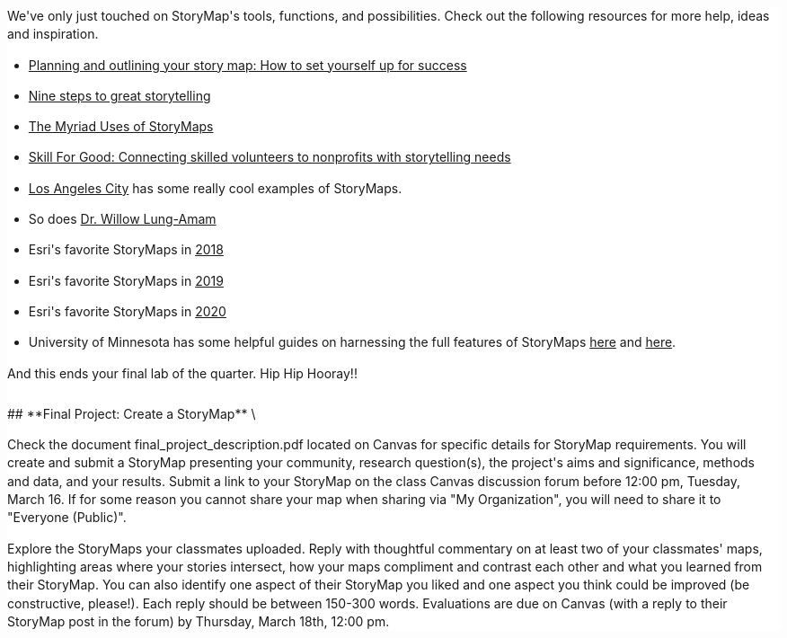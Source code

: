 We've only just touched on StoryMap's tools, functions, and possibilities.  Check out the following resources for more help, ideas and inspiration.

* [Planning and outlining your story map: How to set yourself up for success](https://www.esri.com/arcgis-blog/products/arcgis-storymaps/sharing-collaboration/planning-and-outlining-your-story-map-how-to-set-yourself-up-for-success/)

* [Nine steps to great storytelling](https://storymaps.arcgis.com/stories/429bc4eed5f145109e603c9711a33407)

* [The Myriad Uses of StoryMaps](https://storymaps.arcgis.com/stories/1b38cf02f39849478d3123dcd9465022)

* [Skill For Good: Connecting skilled volunteers to nonprofits with storytelling needs](https://storymaps.arcgis.com/stories/af8237b89288422cac22405ceb0ee1ea)

* [Los Angeles City](https://lacontroller.org/data-stories-and-maps/) has some really cool examples of StoryMaps.

* So does [Dr. Willow Lung-Amam](http://www.willowlungamam.com/story-mapping
)

* Esri's favorite StoryMaps in [2018](https://collections.storymaps.esri.com/community-stories-2018/)

* Esri's favorite StoryMaps in [2019](https://www.esri.com/arcgis-blog/products/arcgis-storymaps/constituent-engagement/our-favorite-story-maps-of-2019/)

* Esri's favorite StoryMaps in [2020](https://www.esri.com/arcgis-blog/products/arcgis-storymaps/mapping/our-favorite-stories-of-2020/)

* University of Minnesota has some helpful guides on harnessing the full features of StoryMaps [here](http://storymaps-umn.opendata.arcgis.com/app/10e1f455dcbb4565b1f83fad44947dff) and [here](http://storymaps-umn.opendata.arcgis.com/app/3de403e07275427bb7425ad18f6b7936). 

And this ends your final lab of the quarter. Hip Hip Hooray!!

<div style="margin-bottom:25px;">
</div>
## **Final Project: Create a StoryMap**
\

Check the document final_project_description.pdf located on Canvas for specific details for StoryMap requirements. You  will create and submit a StoryMap presenting your community, research question(s), the project's aims and significance, methods and data, and your results. Submit a link to your StoryMap on the class Canvas discussion forum before 12:00 pm, Tuesday, March 16.  If for some reason you cannot share your map when sharing via "My Organization", you will need to share it to "Everyone (Public)".

Explore the StoryMaps your classmates uploaded. Reply with thoughtful commentary on at least two of your classmates' maps, highlighting areas where your stories intersect, how your maps compliment and contrast each other and what you learned from their StoryMap. You can also identify one aspect of their StoryMap you liked and one aspect you think could be improved (be constructive, please!). Each reply should be between 150-300 words.  Evaluations are due on Canvas (with a reply to their StoryMap post in the forum) by Thursday, March 18th, 12:00 pm.

